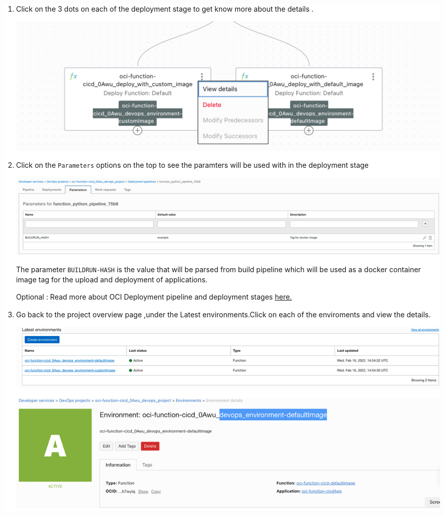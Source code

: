 1. Click on the 3 dots on each of the deployment stage to get know more about the details .

    ![Deploy stage details](./images/oci-deploy-stage-details.png)

1. Click on the `Parameters` options on the top to see the paramters will be used with in the deployment stage

    ![Deployment parameters](./images/oci-deploy-params.png)

    The parameter `BUILDRUN-HASH` is the value that will be parsed from build pipeline which will be used as a docker container image tag for the upload and deployment of applications.

    Optional : Read more about OCI Deployment pipeline and deployment  stages [here.](https://docs.oracle.com/en-us/iaas/Content/devops/using/deployment_pipelines.htm)


1. Go back to the project overview page ,under the Latest environments.Click on each of the enviroments and view the details.

    ![List environment](./images/oci-environment-list.png)

    ![Env default images](./images/oci-env-defaultimage.png)
